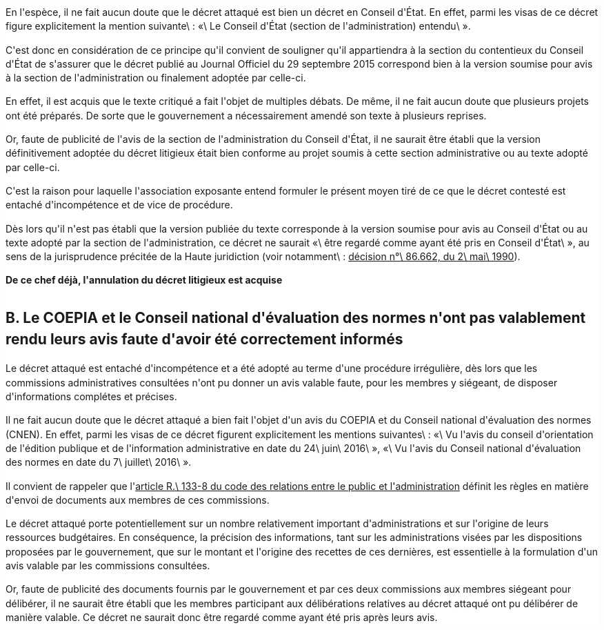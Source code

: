 En l'espèce, il ne fait aucun doute que le décret attaqué est bien un décret en Conseil d'État. En effet, parmi les visas de ce décret figure explicitement la mention suivante\ : «\ Le Conseil d'État (section de l'administration) entendu\ ».

C'est donc en considération de ce principe qu'il convient de souligner qu'il appartiendra à la section du contentieux du Conseil d'État de s'assurer que le décret publié au Journal Officiel du 29 septembre 2015 correspond bien à la version soumise pour avis à la section de l'administration ou finalement adoptée par celle-ci.

En effet, il est acquis que le texte critiqué a fait l'objet de multiples débats. De même, il ne fait aucun doute que plusieurs projets ont été préparés. De sorte que le gouvernement a nécessairement amendé son texte à plusieurs reprises.

Or, faute de publicité de l'avis de la section de l'administration du Conseil d'État, il ne saurait être établi que la version définitivement adoptée du décret litigieux était bien conforme au projet soumis à cette section administrative ou au texte adopté par celle-ci.

C'est la raison pour laquelle l'association exposante entend formuler le présent moyen tiré de ce que le décret contesté est entaché d'incompétence et de vice de procédure.

Dès lors qu'il n'est pas établi que la version publiée du texte corresponde à la version soumise pour avis au Conseil d'État ou au texte adopté par la section de l'administration, ce décret ne saurait «\ être regardé comme ayant été pris en Conseil d'État\ », au sens de la jurisprudence précitée de la Haute juridiction (voir notamment\ : [décision n°\ 86.662, du 2\ mai\ 1990](https://www.legifrance.gouv.fr/affichJuriAdmin.do?oldAction=rechJuriAdmin&idTexte=CETATEXT000007794157&)).

**De ce chef déjà, l'annulation du décret litigieux est acquise**

## B. Le COEPIA et le Conseil national d'évaluation des normes n'ont pas valablement rendu leurs avis faute d'avoir été correctement informés

Le décret attaqué est entaché d'incompétence et a été adopté au terme d'une procédure irrégulière, dès lors que les commissions administratives consultées n'ont pu donner un avis valable faute, pour les membres y siégeant, de disposer d'informations complétes et précises.

Il ne fait aucun doute que le décret attaqué a bien fait l'objet d'un avis du COEPIA et du Conseil national d'évaluation des normes (CNEN). En effet, parmi les visas de ce décret figurent explicitement les mentions suivantes\ : «\ Vu l'avis du conseil d'orientation de l'édition publique et de l'information administrative en date du 24\ juin\ 2016\ », «\ Vu l'avis du Conseil national d'évaluation des normes en date du 7\ juillet\ 2016\ ».

Il convient de rappeler que l'[article R.\ 133-8 du code des relations entre le public et l'administration](https://www.legifrance.gouv.fr/affichCodeArticle.do?idArticle=LEGIARTI000031370121&cidTexte=LEGITEXT000031366350&dateTexte=20160101&) définit les règles en matière d'envoi de documents aux membres de ces commissions.

Le décret attaqué porte potentiellement sur un nombre relativement important d'administrations et sur l'origine de leurs ressources budgétaires. En conséquence, la précision des informations, tant sur les administrations visées par les dispositions proposées par le gouvernement, que sur le montant et l'origine des recettes de ces dernières, est essentielle à la formulation d'un avis valable par les commissions consultées.

Or, faute de publicité des documents fournis par le gouvernement et par ces deux commissions aux membres siégeant pour délibérer, il ne saurait être établi que les membres participant aux délibérations relatives au décret attaqué ont pu délibérer de manière valable. Ce décret ne saurait donc être regardé comme ayant été pris après leurs avis.
